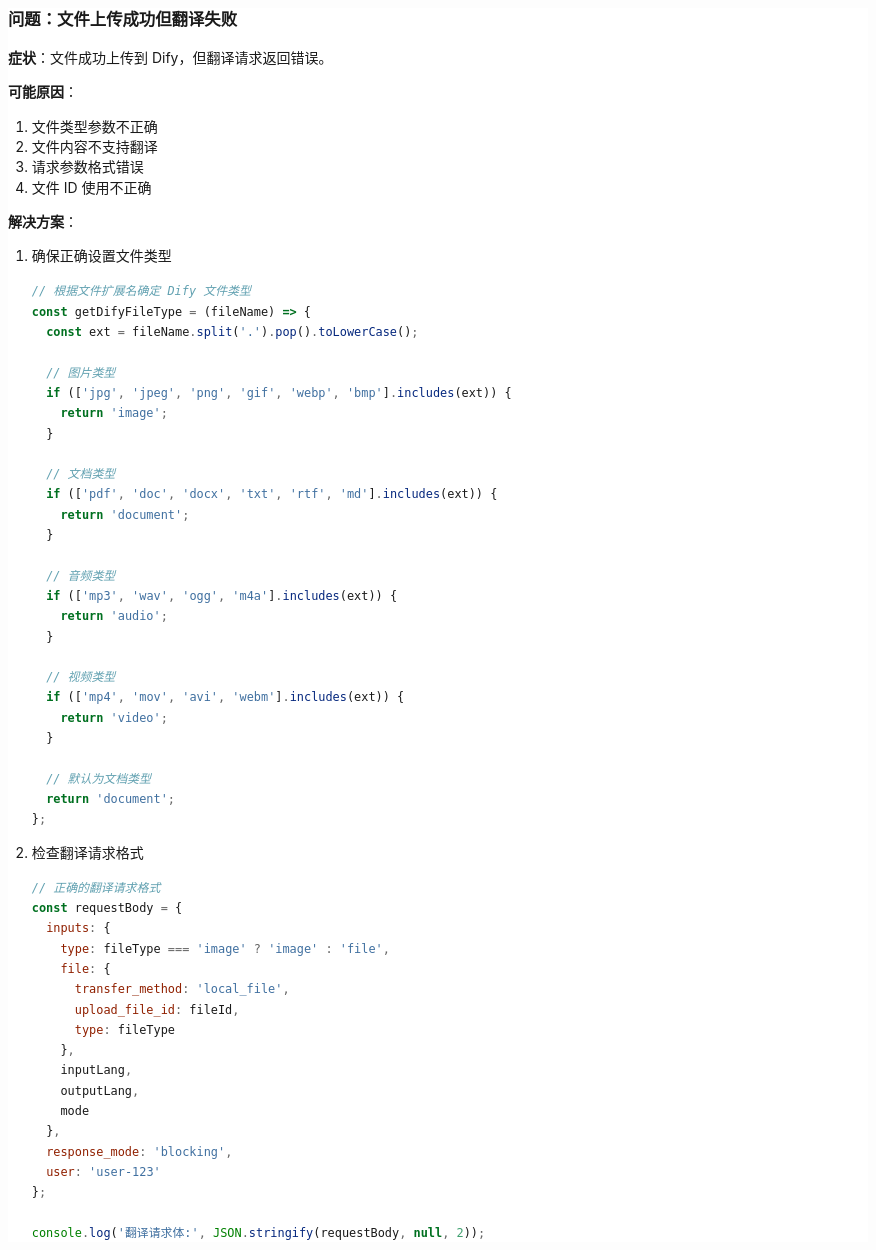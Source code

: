 ### 问题：文件上传成功但翻译失败

**症状**：文件成功上传到 Dify，但翻译请求返回错误。

**可能原因**：
1. 文件类型参数不正确
2. 文件内容不支持翻译
3. 请求参数格式错误
4. 文件 ID 使用不正确

**解决方案**：
1. 确保正确设置文件类型
   ```javascript
   // 根据文件扩展名确定 Dify 文件类型
   const getDifyFileType = (fileName) => {
     const ext = fileName.split('.').pop().toLowerCase();
     
     // 图片类型
     if (['jpg', 'jpeg', 'png', 'gif', 'webp', 'bmp'].includes(ext)) {
       return 'image';
     }
     
     // 文档类型
     if (['pdf', 'doc', 'docx', 'txt', 'rtf', 'md'].includes(ext)) {
       return 'document';
     }
     
     // 音频类型
     if (['mp3', 'wav', 'ogg', 'm4a'].includes(ext)) {
       return 'audio';
     }
     
     // 视频类型
     if (['mp4', 'mov', 'avi', 'webm'].includes(ext)) {
       return 'video';
     }
     
     // 默认为文档类型
     return 'document';
   };
   ```

2. 检查翻译请求格式
   ```javascript
   // 正确的翻译请求格式
   const requestBody = {
     inputs: {
       type: fileType === 'image' ? 'image' : 'file',
       file: {
         transfer_method: 'local_file',
         upload_file_id: fileId,
         type: fileType
       },
       inputLang,
       outputLang,
       mode
     },
     response_mode: 'blocking',
     user: 'user-123'
   };
   
   console.log('翻译请求体:', JSON.stringify(requestBody, null, 2));
   ```
